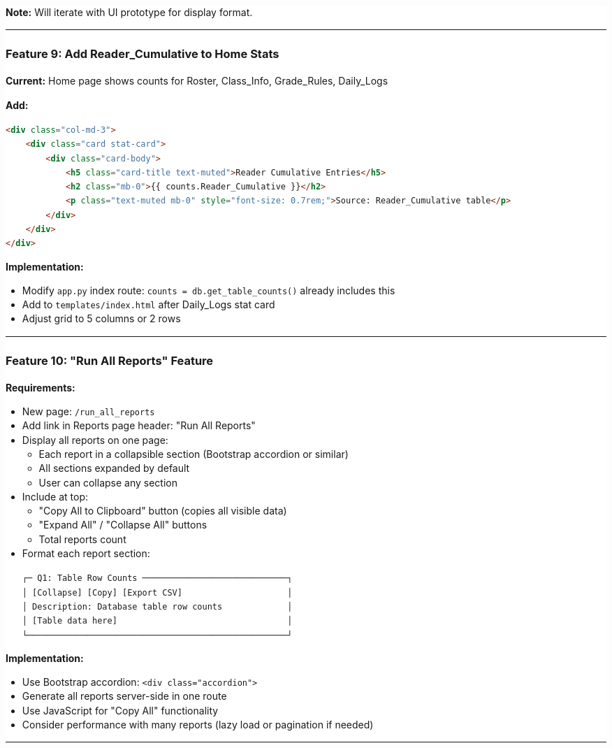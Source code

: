 **Note:** Will iterate with UI prototype for display format.

---

### Feature 9: Add Reader_Cumulative to Home Stats
**Current:** Home page shows counts for Roster, Class_Info, Grade_Rules, Daily_Logs

**Add:**
```html
<div class="col-md-3">
    <div class="card stat-card">
        <div class="card-body">
            <h5 class="card-title text-muted">Reader Cumulative Entries</h5>
            <h2 class="mb-0">{{ counts.Reader_Cumulative }}</h2>
            <p class="text-muted mb-0" style="font-size: 0.7rem;">Source: Reader_Cumulative table</p>
        </div>
    </div>
</div>
```

**Implementation:**
- Modify `app.py` index route: `counts = db.get_table_counts()` already includes this
- Add to `templates/index.html` after Daily_Logs stat card
- Adjust grid to 5 columns or 2 rows

---

### Feature 10: "Run All Reports" Feature
**Requirements:**
- New page: `/run_all_reports`
- Add link in Reports page header: "Run All Reports"
- Display all reports on one page:
  - Each report in a collapsible section (Bootstrap accordion or similar)
  - All sections expanded by default
  - User can collapse any section
- Include at top:
  - "Copy All to Clipboard" button (copies all visible data)
  - "Expand All" / "Collapse All" buttons
  - Total reports count
- Format each report section:
  ```
  ┌─ Q1: Table Row Counts ─────────────────────────────┐
  │ [Collapse] [Copy] [Export CSV]                     │
  │ Description: Database table row counts             │
  │ [Table data here]                                  │
  └────────────────────────────────────────────────────┘
  ```

**Implementation:**
- Use Bootstrap accordion: `<div class="accordion">`
- Generate all reports server-side in one route
- Use JavaScript for "Copy All" functionality
- Consider performance with many reports (lazy load or pagination if needed)

---
